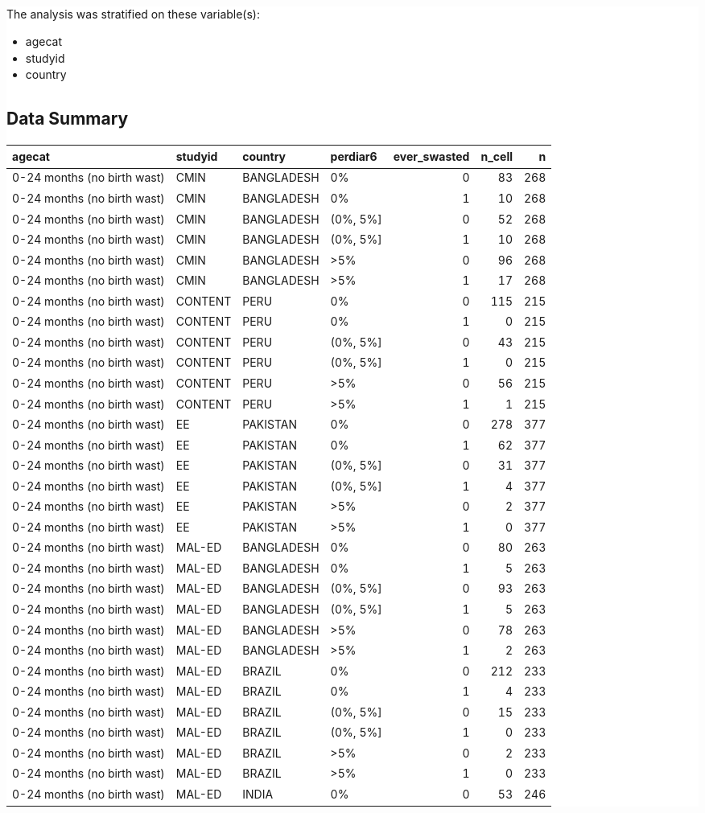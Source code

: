 The analysis was stratified on these variable(s):

* agecat
* studyid
* country

## Data Summary

|agecat                      |studyid    |country                      |perdiar6 | ever_swasted| n_cell|   n|
|:---------------------------|:----------|:----------------------------|:--------|------------:|------:|---:|
|0-24 months (no birth wast) |CMIN       |BANGLADESH                   |0%       |            0|     83| 268|
|0-24 months (no birth wast) |CMIN       |BANGLADESH                   |0%       |            1|     10| 268|
|0-24 months (no birth wast) |CMIN       |BANGLADESH                   |(0%, 5%] |            0|     52| 268|
|0-24 months (no birth wast) |CMIN       |BANGLADESH                   |(0%, 5%] |            1|     10| 268|
|0-24 months (no birth wast) |CMIN       |BANGLADESH                   |>5%      |            0|     96| 268|
|0-24 months (no birth wast) |CMIN       |BANGLADESH                   |>5%      |            1|     17| 268|
|0-24 months (no birth wast) |CONTENT    |PERU                         |0%       |            0|    115| 215|
|0-24 months (no birth wast) |CONTENT    |PERU                         |0%       |            1|      0| 215|
|0-24 months (no birth wast) |CONTENT    |PERU                         |(0%, 5%] |            0|     43| 215|
|0-24 months (no birth wast) |CONTENT    |PERU                         |(0%, 5%] |            1|      0| 215|
|0-24 months (no birth wast) |CONTENT    |PERU                         |>5%      |            0|     56| 215|
|0-24 months (no birth wast) |CONTENT    |PERU                         |>5%      |            1|      1| 215|
|0-24 months (no birth wast) |EE         |PAKISTAN                     |0%       |            0|    278| 377|
|0-24 months (no birth wast) |EE         |PAKISTAN                     |0%       |            1|     62| 377|
|0-24 months (no birth wast) |EE         |PAKISTAN                     |(0%, 5%] |            0|     31| 377|
|0-24 months (no birth wast) |EE         |PAKISTAN                     |(0%, 5%] |            1|      4| 377|
|0-24 months (no birth wast) |EE         |PAKISTAN                     |>5%      |            0|      2| 377|
|0-24 months (no birth wast) |EE         |PAKISTAN                     |>5%      |            1|      0| 377|
|0-24 months (no birth wast) |MAL-ED     |BANGLADESH                   |0%       |            0|     80| 263|
|0-24 months (no birth wast) |MAL-ED     |BANGLADESH                   |0%       |            1|      5| 263|
|0-24 months (no birth wast) |MAL-ED     |BANGLADESH                   |(0%, 5%] |            0|     93| 263|
|0-24 months (no birth wast) |MAL-ED     |BANGLADESH                   |(0%, 5%] |            1|      5| 263|
|0-24 months (no birth wast) |MAL-ED     |BANGLADESH                   |>5%      |            0|     78| 263|
|0-24 months (no birth wast) |MAL-ED     |BANGLADESH                   |>5%      |            1|      2| 263|
|0-24 months (no birth wast) |MAL-ED     |BRAZIL                       |0%       |            0|    212| 233|
|0-24 months (no birth wast) |MAL-ED     |BRAZIL                       |0%       |            1|      4| 233|
|0-24 months (no birth wast) |MAL-ED     |BRAZIL                       |(0%, 5%] |            0|     15| 233|
|0-24 months (no birth wast) |MAL-ED     |BRAZIL                       |(0%, 5%] |            1|      0| 233|
|0-24 months (no birth wast) |MAL-ED     |BRAZIL                       |>5%      |            0|      2| 233|
|0-24 months (no birth wast) |MAL-ED     |BRAZIL                       |>5%      |            1|      0| 233|
|0-24 months (no birth wast) |MAL-ED     |INDIA                        |0%       |            0|     53| 246|